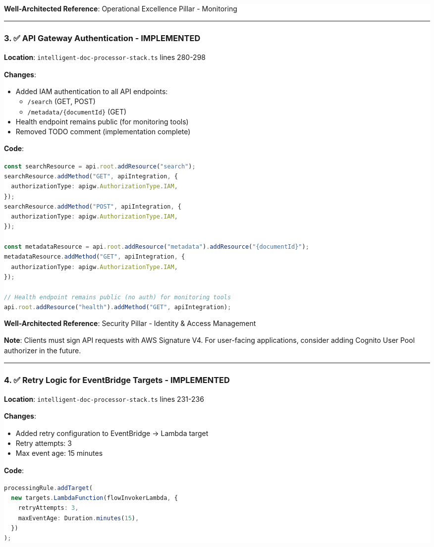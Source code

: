 **Well-Architected Reference**: Operational Excellence Pillar - Monitoring

---

### 3. ✅ API Gateway Authentication - IMPLEMENTED
**Location**: `intelligent-doc-processor-stack.ts` lines 280-298

**Changes**:
- Added IAM authentication to all API endpoints:
  - `/search` (GET, POST)
  - `/metadata/{documentId}` (GET)
- Health endpoint remains public (for monitoring tools)
- Removed TODO comment (implementation complete)

**Code**:
```typescript
const searchResource = api.root.addResource("search");
searchResource.addMethod("GET", apiIntegration, {
  authorizationType: apigw.AuthorizationType.IAM,
});
searchResource.addMethod("POST", apiIntegration, {
  authorizationType: apigw.AuthorizationType.IAM,
});

const metadataResource = api.root.addResource("metadata").addResource("{documentId}");
metadataResource.addMethod("GET", apiIntegration, {
  authorizationType: apigw.AuthorizationType.IAM,
});

// Health endpoint remains public (no auth) for monitoring tools
api.root.addResource("health").addMethod("GET", apiIntegration);
```

**Well-Architected Reference**: Security Pillar - Identity & Access Management

**Note**: Clients must sign API requests with AWS Signature V4. For user-facing applications, consider adding Cognito User Pool authorizer in the future.

---

### 4. ✅ Retry Logic for EventBridge Targets - IMPLEMENTED
**Location**: `intelligent-doc-processor-stack.ts` lines 231-236

**Changes**:
- Added retry configuration to EventBridge → Lambda target
- Retry attempts: 3
- Max event age: 15 minutes

**Code**:
```typescript
processingRule.addTarget(
  new targets.LambdaFunction(flowInvokerLambda, {
    retryAttempts: 3,
    maxEventAge: Duration.minutes(15),
  })
);
```
